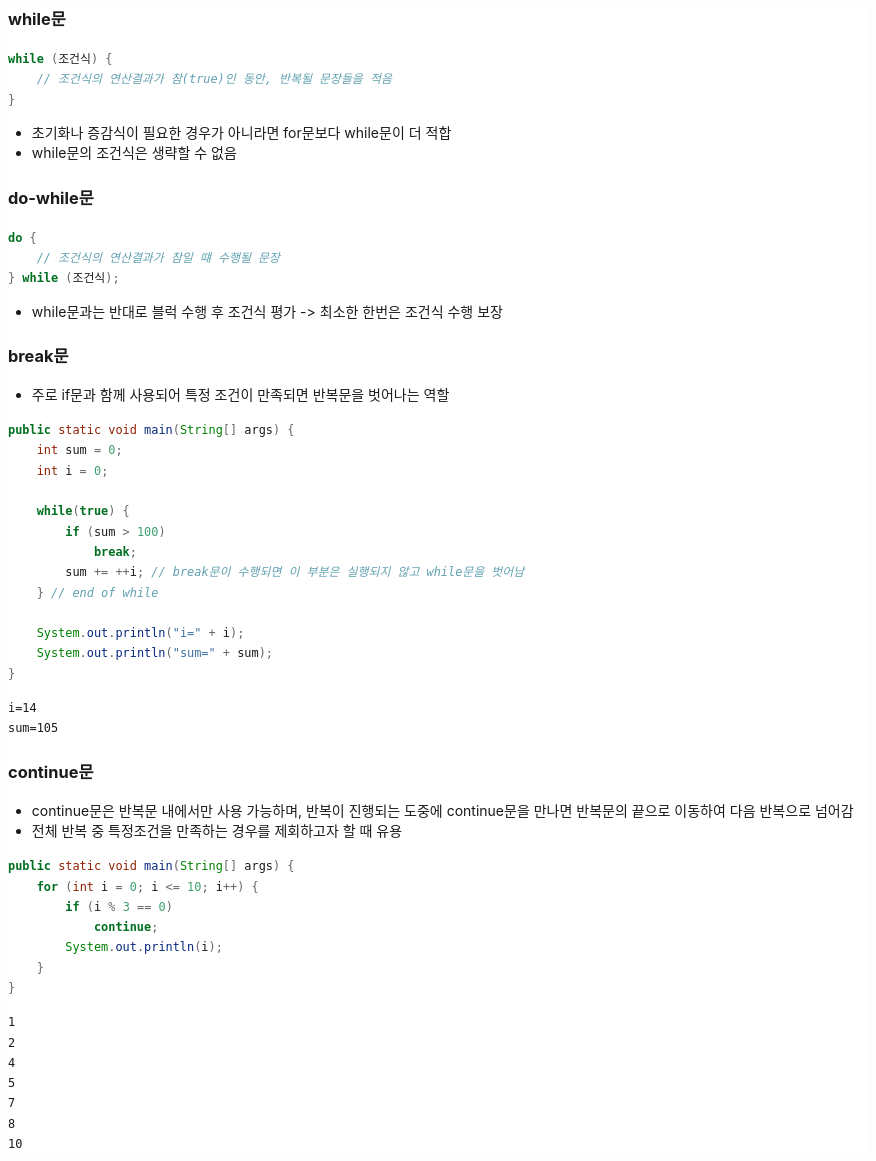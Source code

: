### while문
```java
while (조건식) {
    // 조건식의 연산결과가 참(true)인 동안, 반복될 문장들을 적음
}
```
- 초기화나 증감식이 필요한 경우가 아니라면 for문보다 while문이 더 적합
- while문의 조건식은 생략할 수 없음

### do-while문
```java
do {
    // 조건식의 연산결과가 참일 떄 수행될 문장
} while (조건식);
```
- while문과는 반대로 블럭 수행 후 조건식 평가 -> 최소한 한번은 조건식 수행 보장

### break문
- 주로 if문과 함께 사용되어 특정 조건이 만족되면 반복문을 벗어나는 역할
~~~java
public static void main(String[] args) {
    int sum = 0;
    int i = 0;

    while(true) {
        if (sum > 100)
            break;
        sum += ++i; // break문이 수행되면 이 부분은 실행되지 않고 while문을 벗어남
    } // end of while

    System.out.println("i=" + i);
    System.out.println("sum=" + sum);
}
~~~
```
i=14
sum=105
```

### continue문
- continue문은 반복문 내에서만 사용 가능하며, 반복이 진행되는 도중에 continue문을 만나면 반복문의 끝으로 이동하여 다음 반복으로 넘어감
- 전체 반복 중 특정조건을 만족하는 경우를 제회하고자 할 때 유용
~~~java
public static void main(String[] args) {
    for (int i = 0; i <= 10; i++) {
        if (i % 3 == 0)
            continue;
        System.out.println(i);
    }
}
~~~
```
1
2
4
5
7
8
10
```
